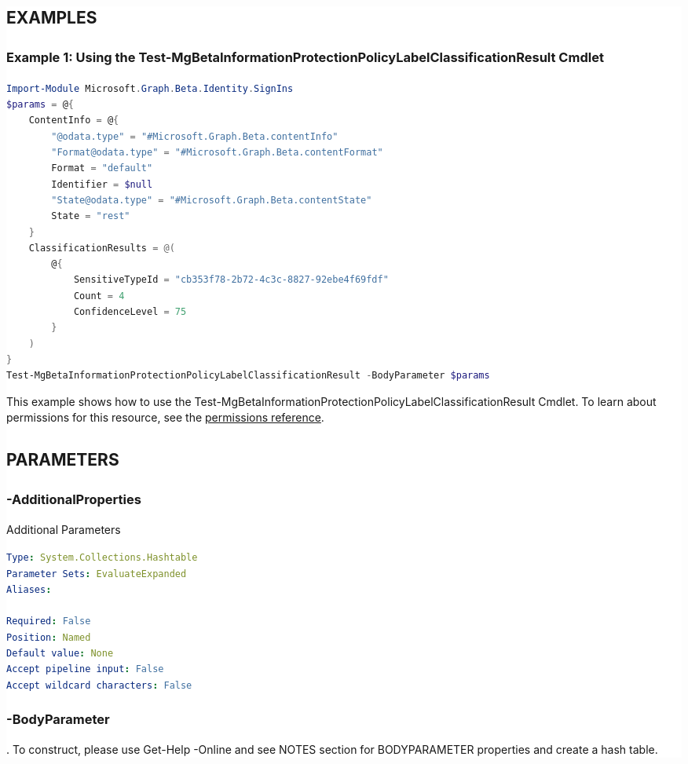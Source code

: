 ## EXAMPLES

### Example 1: Using the Test-MgBetaInformationProtectionPolicyLabelClassificationResult Cmdlet
```powershell
Import-Module Microsoft.Graph.Beta.Identity.SignIns
$params = @{
	ContentInfo = @{
		"@odata.type" = "#Microsoft.Graph.Beta.contentInfo"
		"Format@odata.type" = "#Microsoft.Graph.Beta.contentFormat"
		Format = "default"
		Identifier = $null
		"State@odata.type" = "#Microsoft.Graph.Beta.contentState"
		State = "rest"
	}
	ClassificationResults = @(
		@{
			SensitiveTypeId = "cb353f78-2b72-4c3c-8827-92ebe4f69fdf"
			Count = 4
			ConfidenceLevel = 75
		}
	)
}
Test-MgBetaInformationProtectionPolicyLabelClassificationResult -BodyParameter $params
```

This example shows how to use the Test-MgBetaInformationProtectionPolicyLabelClassificationResult Cmdlet.
To learn about permissions for this resource, see the [permissions reference](/graph/permissions-reference).

## PARAMETERS

### -AdditionalProperties
Additional Parameters

```yaml
Type: System.Collections.Hashtable
Parameter Sets: EvaluateExpanded
Aliases:

Required: False
Position: Named
Default value: None
Accept pipeline input: False
Accept wildcard characters: False
```

### -BodyParameter
.
To construct, please use Get-Help -Online and see NOTES section for BODYPARAMETER properties and create a hash table.
